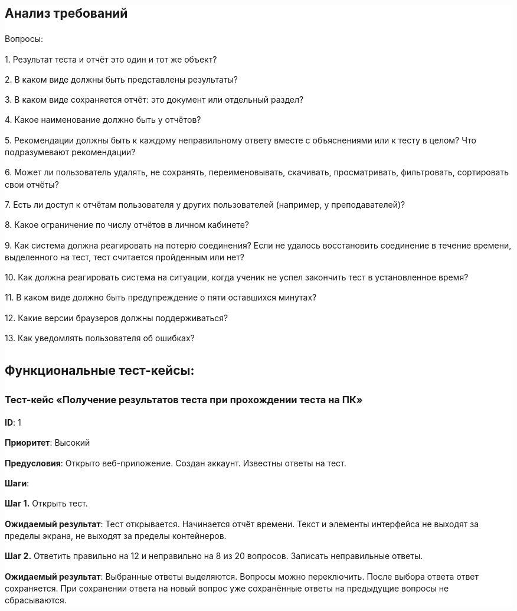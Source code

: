 ## Анализ требований

Вопросы:

1. Результат теста и отчёт это один и тот же объект?

2. В каком виде должны быть представлены результаты?

3. В каком виде сохраняется отчёт: это документ или отдельный раздел?

4. Какое наименование должно быть у отчётов?

5. Рекомендации должны быть к каждому неправильному ответу вместе с объяснениями или к тесту в целом? Что подразумевают рекомендации?

6. Может ли пользователь удалять, не сохранять, переименовывать, скачивать, просматривать, фильтровать, сортировать свои отчёты?

7. Есть ли доступ к отчётам пользователя у других пользователей (например, у преподавателей)?

8. Какое ограничение по числу отчётов в личном кабинете?

9. Как система должна реагировать на потерю соединения? Если не удалось восстановить соединение в течение времени, выделенного на тест, тест считается пройденным или нет?

10. Как должна реагировать система на ситуации, когда ученик не успел закончить тест в установленное время?

11. В каком виде должно быть предупреждение о пяти оставшихся минутах?

12. Какие версии браузеров должны поддерживаться?

13. Как уведомлять пользователя об ошибках?

## **Функциональные тест-кейсы:**

### **Тест-кейс «Получение результатов теста при прохождении теста на ПК»**

**ID**: 1

**Приоритет**: Высокий

**Предусловия**: Открыто веб-приложение. Создан аккаунт. Известны ответы на тест.

**Шаги**:

**Шаг 1.** Открыть тест.

**Ожидаемый результат**: Тест открывается. Начинается отчёт времени. Текст и элементы интерфейса не выходят за пределы экрана, не выходят за пределы контейнеров.

**Шаг 2.** Ответить правильно на 12 и неправильно на 8 из 20 вопросов. Записать неправильные ответы.

**Ожидаемый результат**: Выбранные ответы выделяются. Вопросы можно переключить. После выбора ответа ответ сохраняется. При сохранении ответа на новый вопрос уже сохранённые ответы на предыдущие вопросы не сбрасываются.

